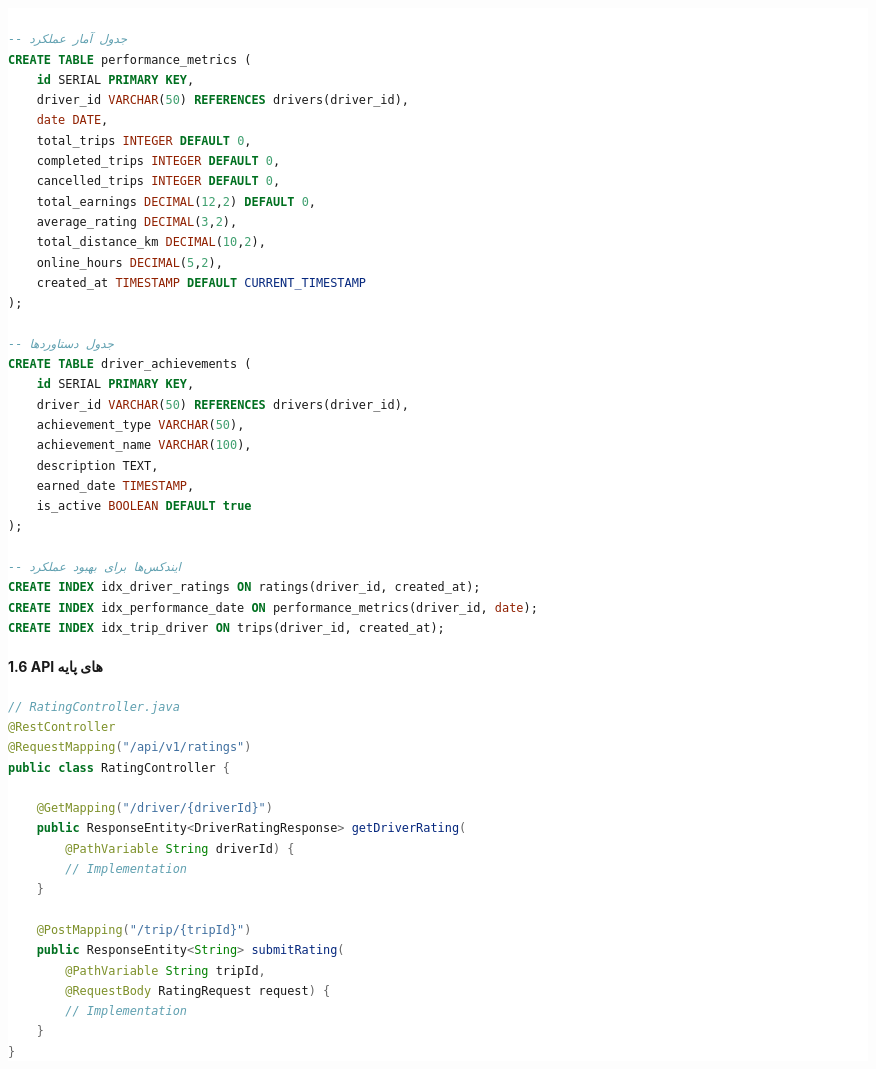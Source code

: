 ```sql

-- جدول آمار عملکرد
CREATE TABLE performance_metrics (
    id SERIAL PRIMARY KEY,
    driver_id VARCHAR(50) REFERENCES drivers(driver_id),
    date DATE,
    total_trips INTEGER DEFAULT 0,
    completed_trips INTEGER DEFAULT 0,
    cancelled_trips INTEGER DEFAULT 0,
    total_earnings DECIMAL(12,2) DEFAULT 0,
    average_rating DECIMAL(3,2),
    total_distance_km DECIMAL(10,2),
    online_hours DECIMAL(5,2),
    created_at TIMESTAMP DEFAULT CURRENT_TIMESTAMP
);

-- جدول دستاوردها
CREATE TABLE driver_achievements (
    id SERIAL PRIMARY KEY,
    driver_id VARCHAR(50) REFERENCES drivers(driver_id),
    achievement_type VARCHAR(50),
    achievement_name VARCHAR(100),
    description TEXT,
    earned_date TIMESTAMP,
    is_active BOOLEAN DEFAULT true
);

-- ایندکس‌ها برای بهبود عملکرد
CREATE INDEX idx_driver_ratings ON ratings(driver_id, created_at);
CREATE INDEX idx_performance_date ON performance_metrics(driver_id, date);
CREATE INDEX idx_trip_driver ON trips(driver_id, created_at);
```

#### 1.6 API های پایه
```java
// RatingController.java
@RestController
@RequestMapping("/api/v1/ratings")
public class RatingController {
    
    @GetMapping("/driver/{driverId}")
    public ResponseEntity<DriverRatingResponse> getDriverRating(
        @PathVariable String driverId) {
        // Implementation
    }
    
    @PostMapping("/trip/{tripId}")
    public ResponseEntity<String> submitRating(
        @PathVariable String tripId,
        @RequestBody RatingRequest request) {
        // Implementation
    }
}
```
